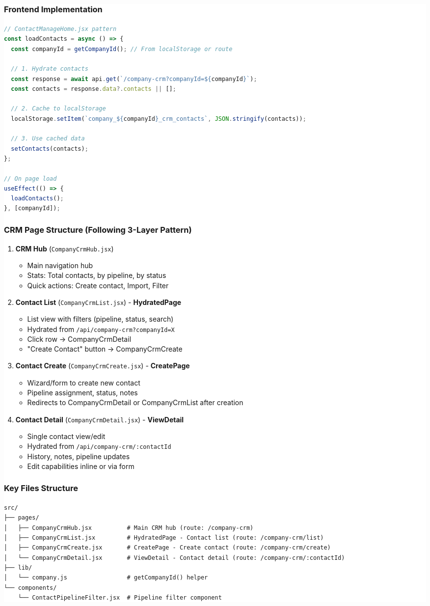 ### Frontend Implementation

```javascript
// ContactManageHome.jsx pattern
const loadContacts = async () => {
  const companyId = getCompanyId(); // From localStorage or route
  
  // 1. Hydrate contacts
  const response = await api.get(`/company-crm?companyId=${companyId}`);
  const contacts = response.data?.contacts || [];
  
  // 2. Cache to localStorage
  localStorage.setItem(`company_${companyId}_crm_contacts`, JSON.stringify(contacts));
  
  // 3. Use cached data
  setContacts(contacts);
};

// On page load
useEffect(() => {
  loadContacts();
}, [companyId]);
```

### CRM Page Structure (Following 3-Layer Pattern)

1. **CRM Hub** (`CompanyCrmHub.jsx`)
   - Main navigation hub
   - Stats: Total contacts, by pipeline, by status
   - Quick actions: Create contact, Import, Filter

2. **Contact List** (`CompanyCrmList.jsx`) - **HydratedPage**
   - List view with filters (pipeline, status, search)
   - Hydrated from `/api/company-crm?companyId=X`
   - Click row → CompanyCrmDetail
   - "Create Contact" button → CompanyCrmCreate

3. **Contact Create** (`CompanyCrmCreate.jsx`) - **CreatePage**
   - Wizard/form to create new contact
   - Pipeline assignment, status, notes
   - Redirects to CompanyCrmDetail or CompanyCrmList after creation

4. **Contact Detail** (`CompanyCrmDetail.jsx`) - **ViewDetail**
   - Single contact view/edit
   - Hydrated from `/api/company-crm/:contactId`
   - History, notes, pipeline updates
   - Edit capabilities inline or via form

### Key Files Structure

```
src/
├── pages/
│   ├── CompanyCrmHub.jsx          # Main CRM hub (route: /company-crm)
│   ├── CompanyCrmList.jsx         # HydratedPage - Contact list (route: /company-crm/list)
│   ├── CompanyCrmCreate.jsx       # CreatePage - Create contact (route: /company-crm/create)
│   └── CompanyCrmDetail.jsx       # ViewDetail - Contact detail (route: /company-crm/:contactId)
├── lib/
│   └── company.js                 # getCompanyId() helper
└── components/
    └── ContactPipelineFilter.jsx  # Pipeline filter component
```
